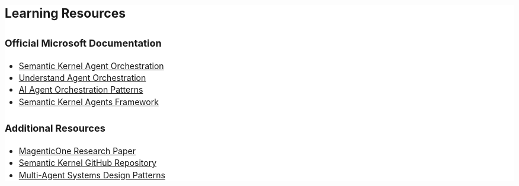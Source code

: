 ## Learning Resources

### Official Microsoft Documentation

- [Semantic Kernel Agent Orchestration](https://learn.microsoft.com/en-us/semantic-kernel/frameworks/agent/agent-orchestration/?pivots=programming-language-csharp)
- [Understand Agent Orchestration](https://learn.microsoft.com/en-us/training/modules/orchestrate-semantic-kernel-multi-agent-solution/3-understand-agent-orchestration)
- [AI Agent Orchestration Patterns](https://learn.microsoft.com/en-us/azure/architecture/ai-ml/guide/ai-agent-design-patterns)
- [Semantic Kernel Agents Framework](https://learn.microsoft.com/en-us/semantic-kernel/frameworks/agent/)

### Additional Resources

- [MagenticOne Research Paper](https://www.microsoft.com/en-us/research/articles/magentic-one-a-generalist-multi-agent-system-for-solving-complex-tasks/)
- [Semantic Kernel GitHub Repository](https://github.com/microsoft/semantic-kernel)
- [Multi-Agent Systems Design Patterns](https://learn.microsoft.com/en-us/azure/architecture/ai-ml/guide/ai-agent-design-patterns)